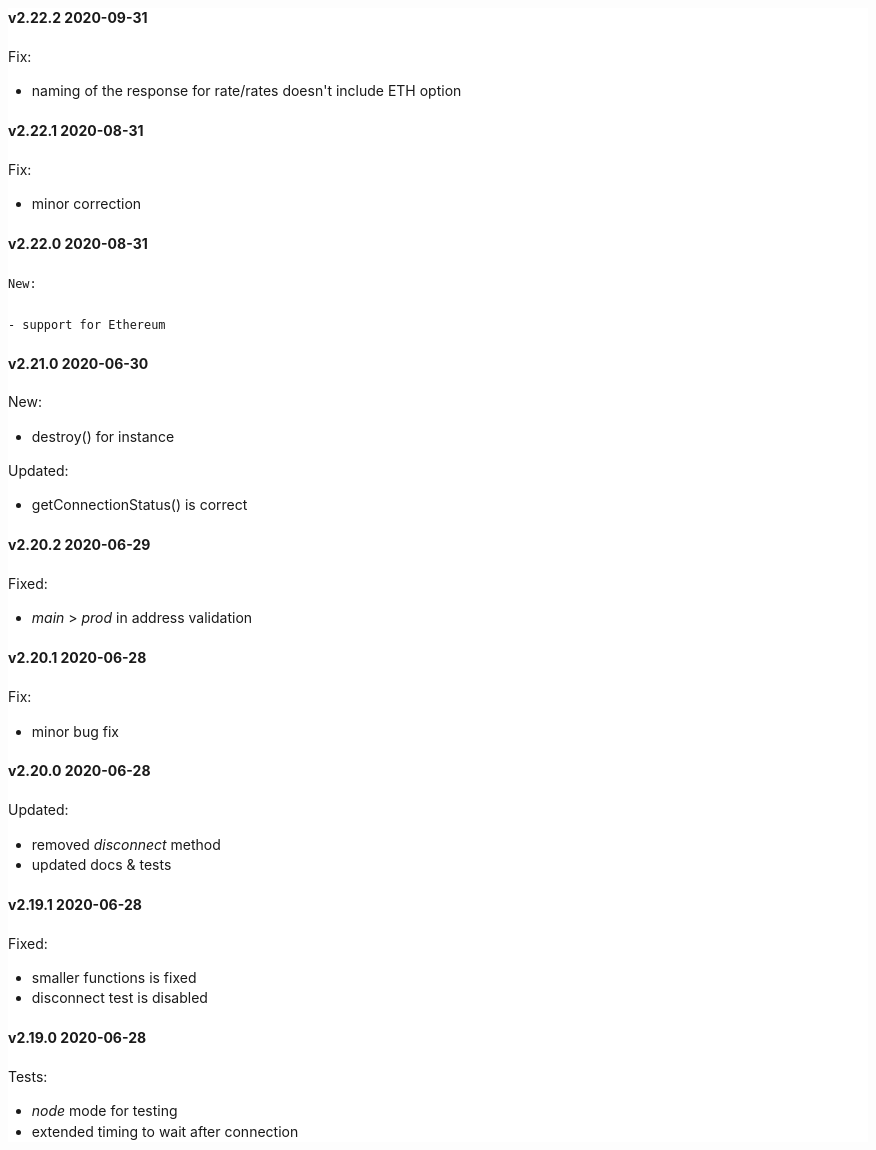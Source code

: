 #### v2.22.2 2020-09-31

  Fix:

  - naming of the response for rate/rates doesn't include ETH option

#### v2.22.1 2020-08-31

  Fix:

  - minor correction

#### v2.22.0 2020-08-31

	New:

	- support for Ethereum

#### v2.21.0 2020-06-30

  New:

  - destroy() for instance

  Updated:

  - getConnectionStatus() is correct

#### v2.20.2 2020-06-29

  Fixed:

  - _main_ > _prod_ in address validation

#### v2.20.1 2020-06-28

  Fix:

  - minor bug fix

#### v2.20.0 2020-06-28

  Updated:

  - removed _disconnect_ method
  - updated docs & tests

#### v2.19.1 2020-06-28

  Fixed:

  - smaller functions is fixed
  - disconnect test is disabled

#### v2.19.0 2020-06-28

  Tests:

  - _node_ mode for testing
  - extended timing to wait after connection
